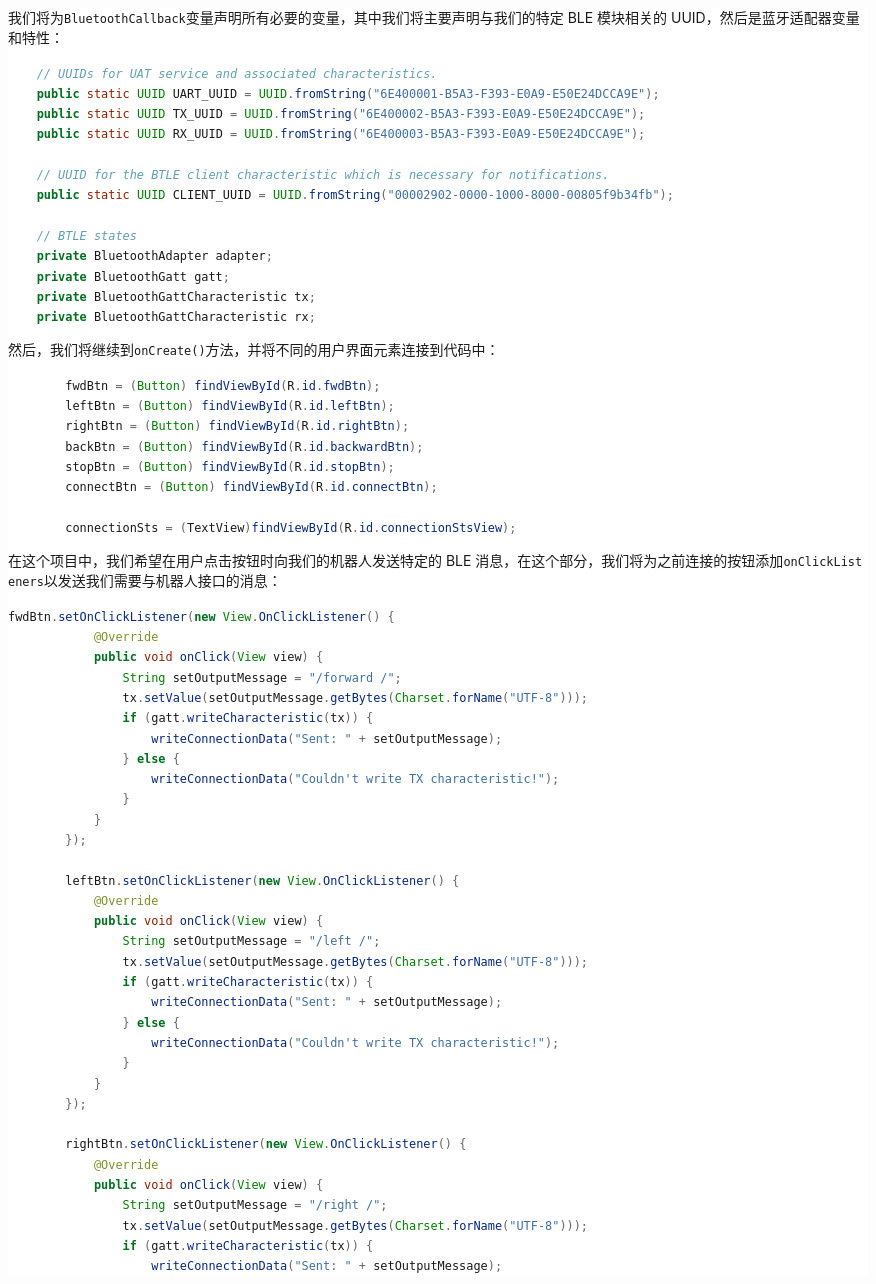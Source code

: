 我们将为`BluetoothCallback`变量声明所有必要的变量，其中我们将主要声明与我们的特定 BLE 模块相关的 UUID，然后是蓝牙适配器变量和特性：

```java
    // UUIDs for UAT service and associated characteristics.
    public static UUID UART_UUID = UUID.fromString("6E400001-B5A3-F393-E0A9-E50E24DCCA9E");
    public static UUID TX_UUID = UUID.fromString("6E400002-B5A3-F393-E0A9-E50E24DCCA9E");
    public static UUID RX_UUID = UUID.fromString("6E400003-B5A3-F393-E0A9-E50E24DCCA9E");

    // UUID for the BTLE client characteristic which is necessary for notifications.
    public static UUID CLIENT_UUID = UUID.fromString("00002902-0000-1000-8000-00805f9b34fb");

    // BTLE states
    private BluetoothAdapter adapter;
    private BluetoothGatt gatt;
    private BluetoothGattCharacteristic tx;
    private BluetoothGattCharacteristic rx;
```

然后，我们将继续到`onCreate()`方法，并将不同的用户界面元素连接到代码中：

```java
        fwdBtn = (Button) findViewById(R.id.fwdBtn);
        leftBtn = (Button) findViewById(R.id.leftBtn);
        rightBtn = (Button) findViewById(R.id.rightBtn);
        backBtn = (Button) findViewById(R.id.backwardBtn);
        stopBtn = (Button) findViewById(R.id.stopBtn);
        connectBtn = (Button) findViewById(R.id.connectBtn);

        connectionSts = (TextView)findViewById(R.id.connectionStsView);
```

在这个项目中，我们希望在用户点击按钮时向我们的机器人发送特定的 BLE 消息，在这个部分，我们将为之前连接的按钮添加`onClickListeners`以发送我们需要与机器人接口的消息：

```java
fwdBtn.setOnClickListener(new View.OnClickListener() {
            @Override
            public void onClick(View view) {
                String setOutputMessage = "/forward /";
                tx.setValue(setOutputMessage.getBytes(Charset.forName("UTF-8")));
                if (gatt.writeCharacteristic(tx)) {
                    writeConnectionData("Sent: " + setOutputMessage);
                } else {
                    writeConnectionData("Couldn't write TX characteristic!");
                }
            }
        });

        leftBtn.setOnClickListener(new View.OnClickListener() {
            @Override
            public void onClick(View view) {
                String setOutputMessage = "/left /";
                tx.setValue(setOutputMessage.getBytes(Charset.forName("UTF-8")));
                if (gatt.writeCharacteristic(tx)) {
                    writeConnectionData("Sent: " + setOutputMessage);
                } else {
                    writeConnectionData("Couldn't write TX characteristic!");
                }
            }
        });

        rightBtn.setOnClickListener(new View.OnClickListener() {
            @Override
            public void onClick(View view) {
                String setOutputMessage = "/right /";
                tx.setValue(setOutputMessage.getBytes(Charset.forName("UTF-8")));
                if (gatt.writeCharacteristic(tx)) {
                    writeConnectionData("Sent: " + setOutputMessage);
```